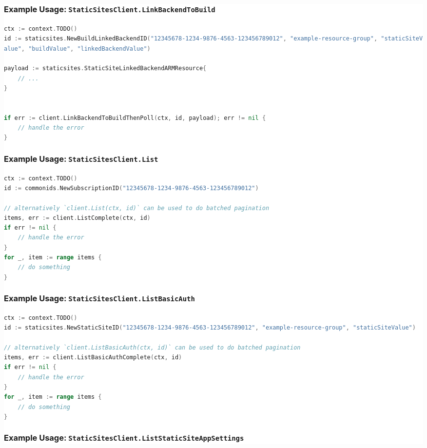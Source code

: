 
### Example Usage: `StaticSitesClient.LinkBackendToBuild`

```go
ctx := context.TODO()
id := staticsites.NewBuildLinkedBackendID("12345678-1234-9876-4563-123456789012", "example-resource-group", "staticSiteValue", "buildValue", "linkedBackendValue")

payload := staticsites.StaticSiteLinkedBackendARMResource{
	// ...
}


if err := client.LinkBackendToBuildThenPoll(ctx, id, payload); err != nil {
	// handle the error
}
```


### Example Usage: `StaticSitesClient.List`

```go
ctx := context.TODO()
id := commonids.NewSubscriptionID("12345678-1234-9876-4563-123456789012")

// alternatively `client.List(ctx, id)` can be used to do batched pagination
items, err := client.ListComplete(ctx, id)
if err != nil {
	// handle the error
}
for _, item := range items {
	// do something
}
```


### Example Usage: `StaticSitesClient.ListBasicAuth`

```go
ctx := context.TODO()
id := staticsites.NewStaticSiteID("12345678-1234-9876-4563-123456789012", "example-resource-group", "staticSiteValue")

// alternatively `client.ListBasicAuth(ctx, id)` can be used to do batched pagination
items, err := client.ListBasicAuthComplete(ctx, id)
if err != nil {
	// handle the error
}
for _, item := range items {
	// do something
}
```


### Example Usage: `StaticSitesClient.ListStaticSiteAppSettings`
